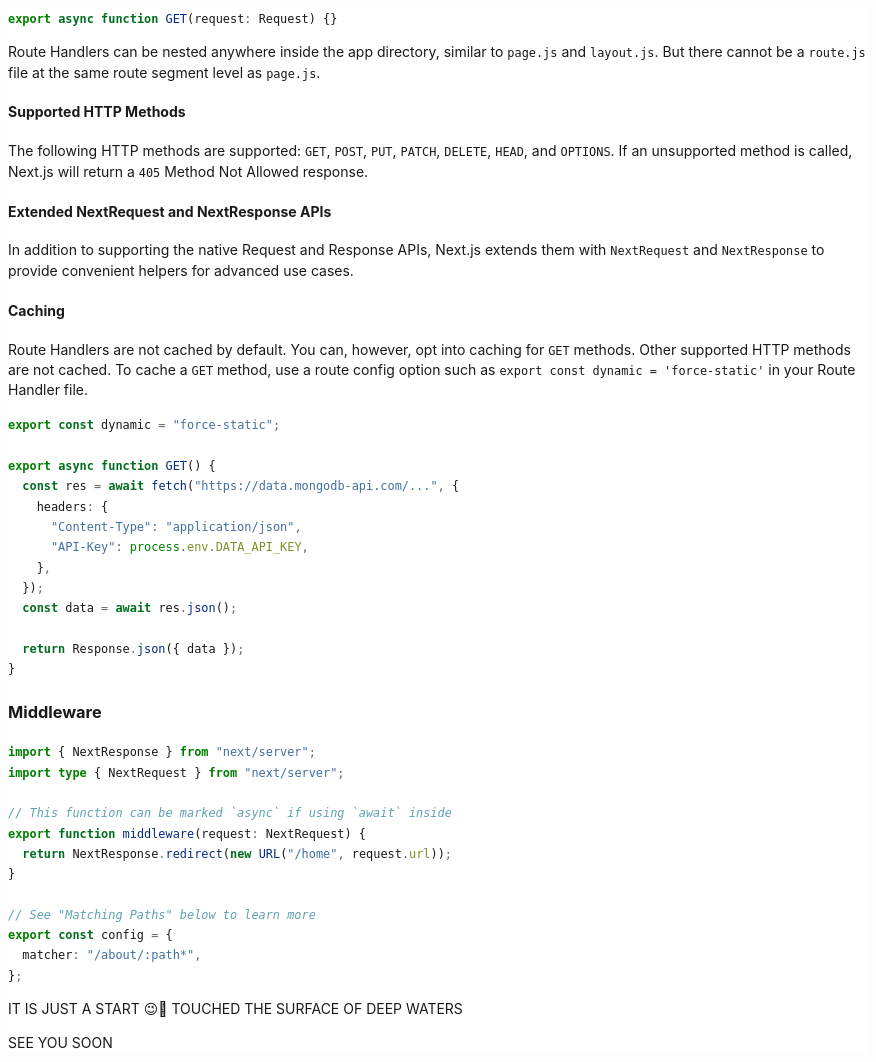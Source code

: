 ```typescript
export async function GET(request: Request) {}
```

Route Handlers can be nested anywhere inside the app directory, similar to `page.js` and `layout.js`. But there cannot be a `route.js` file at the same route segment level as `page.js`.

#### Supported HTTP Methods

The following HTTP methods are supported: `GET`, `POST`, `PUT`, `PATCH`, `DELETE`, `HEAD`, and `OPTIONS`. If an unsupported method is called, Next.js will return a `405` Method Not Allowed response.

#### Extended NextRequest and NextResponse APIs

In addition to supporting the native Request and Response APIs, Next.js extends them with `NextRequest` and `NextResponse` to provide convenient helpers for advanced use cases.

#### Caching

Route Handlers are not cached by default. You can, however, opt into caching for `GET` methods. Other supported HTTP methods are not cached. To cache a `GET` method, use a route config option such as `export const dynamic = 'force-static'` in your Route Handler file.

```typescript
export const dynamic = "force-static";

export async function GET() {
  const res = await fetch("https://data.mongodb-api.com/...", {
    headers: {
      "Content-Type": "application/json",
      "API-Key": process.env.DATA_API_KEY,
    },
  });
  const data = await res.json();

  return Response.json({ data });
}
```

### Middleware

```typescript
import { NextResponse } from "next/server";
import type { NextRequest } from "next/server";

// This function can be marked `async` if using `await` inside
export function middleware(request: NextRequest) {
  return NextResponse.redirect(new URL("/home", request.url));
}

// See "Matching Paths" below to learn more
export const config = {
  matcher: "/about/:path*",
};
```

IT IS JUST A START 😉💪 TOUCHED THE SURFACE OF DEEP WATERS

SEE YOU SOON
